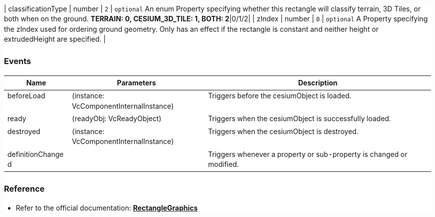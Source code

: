 | classificationType | number | `2` | `optional` An enum Property specifying whether this rectangle will classify terrain, 3D Tiles, or both when on the ground. **TERRAIN: 0, CESIUM_3D_TILE: 1, BOTH: 2**|0/1/2|
| zIndex | number | `0` | `optional` A Property specifying the zIndex used for ordering ground geometry. Only has an effect if the rectangle is constant and neither height or extrudedHeight are specified. |

### Events

| Name              | Parameters                              | Description                                                          |
| ----------------- | --------------------------------------- | -------------------------------------------------------------------- |
| beforeLoad        | (instance: VcComponentInternalInstance) | Triggers before the cesiumObject is loaded.                          |
| ready             | (readyObj: VcReadyObject)               | Triggers when the cesiumObject is successfully loaded.               |
| destroyed         | (instance: VcComponentInternalInstance) | Triggers when the cesiumObject is destroyed.                         |
| definitionChanged |                                         | Triggers whenever a property or sub-property is changed or modified. |

### Reference

- Refer to the official documentation: **[RectangleGraphics](https://cesium.com/docs/cesiumjs-ref-doc/RectangleGraphics.html)**
